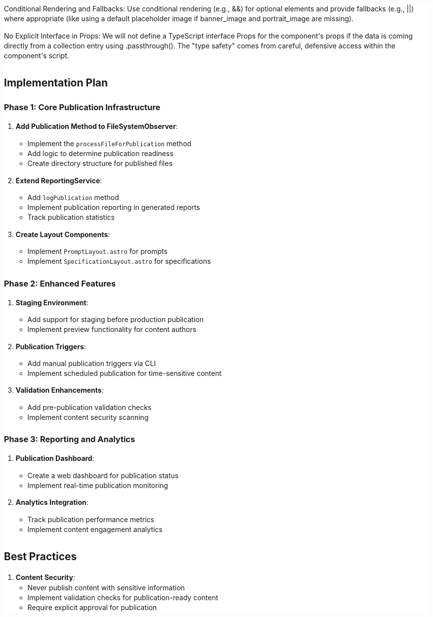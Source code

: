 Conditional Rendering and Fallbacks: Use conditional rendering (e.g., &&) for optional elements and provide fallbacks (e.g., ||) where appropriate (like using a default placeholder image if banner_image and portrait_image are missing).

No Explicit Interface in Props: We will not define a TypeScript interface Props for the component's props if the data is coming directly from a collection entry using .passthrough(). The "type safety" comes from careful, defensive access within the component's script.

## Implementation Plan

### Phase 1: Core Publication Infrastructure

1. **Add Publication Method to FileSystemObserver**:
   - Implement the `processFileForPublication` method
   - Add logic to determine publication readiness
   - Create directory structure for published files

2. **Extend ReportingService**:
   - Add `logPublication` method
   - Implement publication reporting in generated reports
   - Track publication statistics

3. **Create Layout Components**:
   - Implement `PromptLayout.astro` for prompts
   - Implement `SpecificationLayout.astro` for specifications

### Phase 2: Enhanced Features

1. **Staging Environment**:
   - Add support for staging before production publication
   - Implement preview functionality for content authors

2. **Publication Triggers**:
   - Add manual publication triggers via CLI
   - Implement scheduled publication for time-sensitive content

3. **Validation Enhancements**:
   - Add pre-publication validation checks
   - Implement content security scanning

### Phase 3: Reporting and Analytics

1. **Publication Dashboard**:
   - Create a web dashboard for publication status
   - Implement real-time publication monitoring

2. **Analytics Integration**:
   - Track publication performance metrics
   - Implement content engagement analytics

## Best Practices

1. **Content Security**:
   - Never publish content with sensitive information
   - Implement validation checks for publication-ready content
   - Require explicit approval for publication
